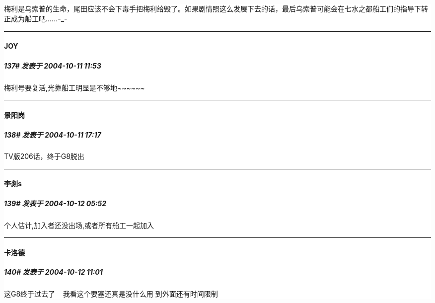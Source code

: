 梅利是乌索普的生命，尾田应该不会下毒手把梅利给毁了。如果剧情照这么发展下去的话，最后乌索普可能会在七水之都船工们的指导下转正成为船工吧......-_-







-----

####  JOY  
##### 137#       发表于 2004-10-11 11:53




梅利号要复活,光靠船工明显是不够地~~~~~~







-----

####  景阳岗  
##### 138#       发表于 2004-10-11 17:17




TV版206话，终于G8脱出







-----

####  李剡s  
##### 139#       发表于 2004-10-12 05:52




个人估计,加入者还没出场,或者所有船工一起加入







-----

####  卡洛德  
##### 140#       发表于 2004-10-12 11:01




这G8终于过去了    我看这个要塞还真是没什么用 到外面还有时间限制






